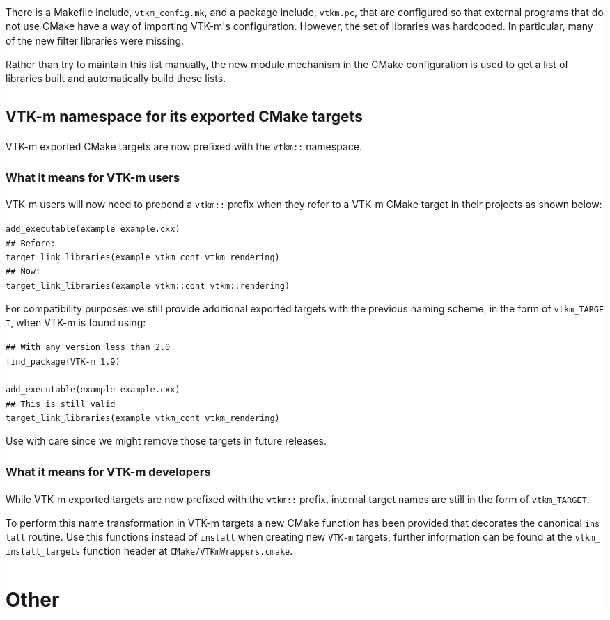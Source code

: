There is a Makefile include, `vtkm_config.mk`, and a package include,
`vtkm.pc`, that are configured so that external programs that do not use
CMake have a way of importing VTK-m's configuration. However, the set of
libraries was hardcoded. In particular, many of the new filter libraries
were missing.

Rather than try to maintain this list manually, the new module mechanism
in the CMake configuration is used to get a list of libraries built and
automatically build these lists.

## VTK-m namespace for its exported CMake targets

VTK-m exported CMake targets are now prefixed with the `vtkm::` namespace.

### What it means for VTK-m users

VTK-m users will now need to prepend a `vtkm::` prefix when they refer to a
VTK-m CMake target in their projects as shown below:

```
add_executable(example example.cxx)
## Before:
target_link_libraries(example vtkm_cont vtkm_rendering)
## Now:
target_link_libraries(example vtkm::cont vtkm::rendering)
```

For compatibility purposes we still provide additional exported targets with the
previous naming scheme, in the form of `vtkm_TARGET`,  when VTK-m is found
using:

```
## With any version less than 2.0
find_package(VTK-m 1.9)

add_executable(example example.cxx)
## This is still valid
target_link_libraries(example vtkm_cont vtkm_rendering)
```

Use with care since we might remove those targets in future releases.

### What it means for VTK-m developers

While VTK-m exported targets are now prefixed with the `vtkm::` prefix, internal
target names are still in the form of `vtkm_TARGET`.

To perform this name transformation in VTK-m targets a new CMake function has
been provided that decorates the canonical `install` routine. Use this functions
instead of `install` when creating new `VTK-m` targets, further information can
be found at the `vtkm_install_targets` function header at
`CMake/VTKmWrappers.cmake`.

# Other
